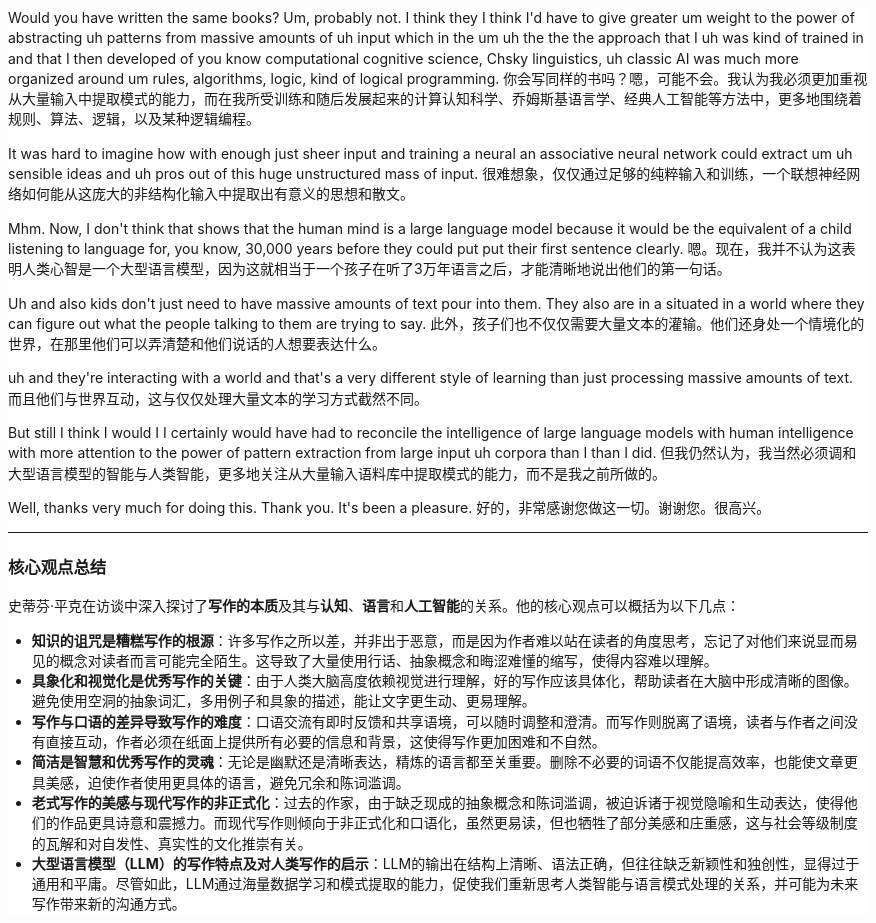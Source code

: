 Would you have written the same books? Um, probably not. I think they I think I'd have to give greater um weight to the power of abstracting uh patterns from massive amounts of uh input which in the um uh the the the approach that I uh was kind of trained in and that I then developed of you know computational cognitive science, Chsky linguistics, uh classic AI was much more organized around um rules, algorithms, logic, kind of logical programming.
你会写同样的书吗？嗯，可能不会。我认为我必须更加重视从大量输入中提取模式的能力，而在我所受训练和随后发展起来的计算认知科学、乔姆斯基语言学、经典人工智能等方法中，更多地围绕着规则、算法、逻辑，以及某种逻辑编程。

It was hard to imagine how with enough just sheer input and training a neural an associative neural network could extract um uh sensible ideas and uh pros out of this huge unstructured mass of input.
很难想象，仅仅通过足够的纯粹输入和训练，一个联想神经网络如何能从这庞大的非结构化输入中提取出有意义的思想和散文。

Mhm. Now, I don't think that shows that the human mind is a large language model because it would be the equivalent of a child listening to language for, you know, 30,000 years before they could put put their first sentence clearly.
嗯。现在，我并不认为这表明人类心智是一个大型语言模型，因为这就相当于一个孩子在听了3万年语言之后，才能清晰地说出他们的第一句话。

Uh and also kids don't just need to have massive amounts of text pour into them. They also are in a situated in a world where they can figure out what the people talking to them are trying to say.
此外，孩子们也不仅仅需要大量文本的灌输。他们还身处一个情境化的世界，在那里他们可以弄清楚和他们说话的人想要表达什么。

uh and they're interacting with a world and that's a very different style of learning than just processing massive amounts of text.
而且他们与世界互动，这与仅仅处理大量文本的学习方式截然不同。

But still I think I would I I certainly would have had to reconcile the intelligence of large language models with human intelligence with more attention to the power of pattern extraction from large input uh corpora than I than I did.
但我仍然认为，我当然必须调和大型语言模型的智能与人类智能，更多地关注从大量输入语料库中提取模式的能力，而不是我之前所做的。

Well, thanks very much for doing this. Thank you. It's been a pleasure.
好的，非常感谢您做这一切。谢谢您。很高兴。

---

### 核心观点总结

史蒂芬·平克在访谈中深入探讨了**写作的本质**及其与**认知**、**语言**和**人工智能**的关系。他的核心观点可以概括为以下几点：

* **知识的诅咒是糟糕写作的根源**：许多写作之所以差，并非出于恶意，而是因为作者难以站在读者的角度思考，忘记了对他们来说显而易见的概念对读者而言可能完全陌生。这导致了大量使用行话、抽象概念和晦涩难懂的缩写，使得内容难以理解。
* **具象化和视觉化是优秀写作的关键**：由于人类大脑高度依赖视觉进行理解，好的写作应该具体化，帮助读者在大脑中形成清晰的图像。避免使用空洞的抽象词汇，多用例子和具象的描述，能让文字更生动、更易理解。
* **写作与口语的差异导致写作的难度**：口语交流有即时反馈和共享语境，可以随时调整和澄清。而写作则脱离了语境，读者与作者之间没有直接互动，作者必须在纸面上提供所有必要的信息和背景，这使得写作更加困难和不自然。
* **简洁是智慧和优秀写作的灵魂**：无论是幽默还是清晰表达，精炼的语言都至关重要。删除不必要的词语不仅能提高效率，也能使文章更具美感，迫使作者使用更具体的语言，避免冗余和陈词滥调。
* **老式写作的美感与现代写作的非正式化**：过去的作家，由于缺乏现成的抽象概念和陈词滥调，被迫诉诸于视觉隐喻和生动表达，使得他们的作品更具诗意和震撼力。而现代写作则倾向于非正式化和口语化，虽然更易读，但也牺牲了部分美感和庄重感，这与社会等级制度的瓦解和对自发性、真实性的文化推崇有关。
* **大型语言模型（LLM）的写作特点及对人类写作的启示**：LLM的输出在结构上清晰、语法正确，但往往缺乏新颖性和独创性，显得过于通用和平庸。尽管如此，LLM通过海量数据学习和模式提取的能力，促使我们重新思考人类智能与语言模式处理的关系，并可能为未来写作带来新的沟通方式。
